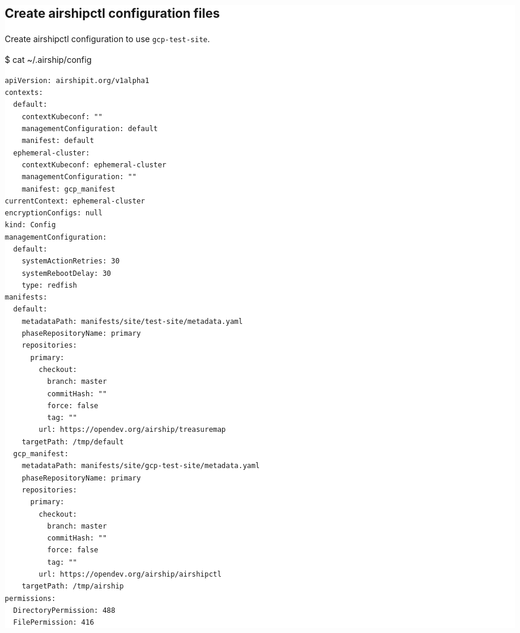 ## Create airshipctl configuration files

Create airshipctl configuration to use `gcp-test-site`.

$ cat ~/.airship/config

```
apiVersion: airshipit.org/v1alpha1
contexts:
  default:
    contextKubeconf: ""
    managementConfiguration: default
    manifest: default
  ephemeral-cluster:
    contextKubeconf: ephemeral-cluster
    managementConfiguration: ""
    manifest: gcp_manifest
currentContext: ephemeral-cluster
encryptionConfigs: null
kind: Config
managementConfiguration:
  default:
    systemActionRetries: 30
    systemRebootDelay: 30
    type: redfish
manifests:
  default:
    metadataPath: manifests/site/test-site/metadata.yaml
    phaseRepositoryName: primary
    repositories:
      primary:
        checkout:
          branch: master
          commitHash: ""
          force: false
          tag: ""
        url: https://opendev.org/airship/treasuremap
    targetPath: /tmp/default
  gcp_manifest:
    metadataPath: manifests/site/gcp-test-site/metadata.yaml
    phaseRepositoryName: primary
    repositories:
      primary:
        checkout:
          branch: master
          commitHash: ""
          force: false
          tag: ""
        url: https://opendev.org/airship/airshipctl
    targetPath: /tmp/airship
permissions:
  DirectoryPermission: 488
  FilePermission: 416
```
